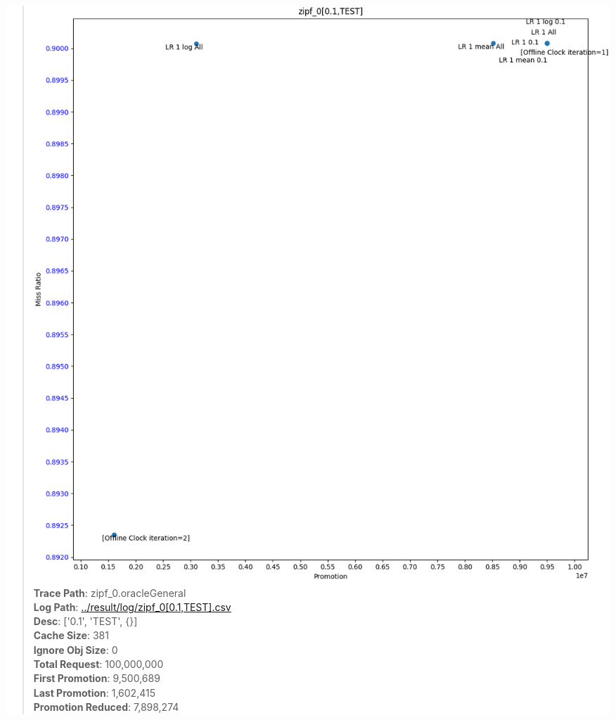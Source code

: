 > ![graph](./graph/zipf_0[0.1,TEST].png)  
> **Trace Path**: zipf_0.oracleGeneral  
> **Log Path**: [../result/log/zipf_0[0.1,TEST].csv](../result/log/zipf_0[0.1,TEST].csv)  
> **Desc**: ['0.1', 'TEST', {}]  
> **Cache Size**: 381  
> **Ignore Obj Size**: 0  
> **Total Request**: 100,000,000  
> **First Promotion**: 9,500,689  
> **Last Promotion**: 1,602,415  
> **Promotion Reduced**: 7,898,274  
